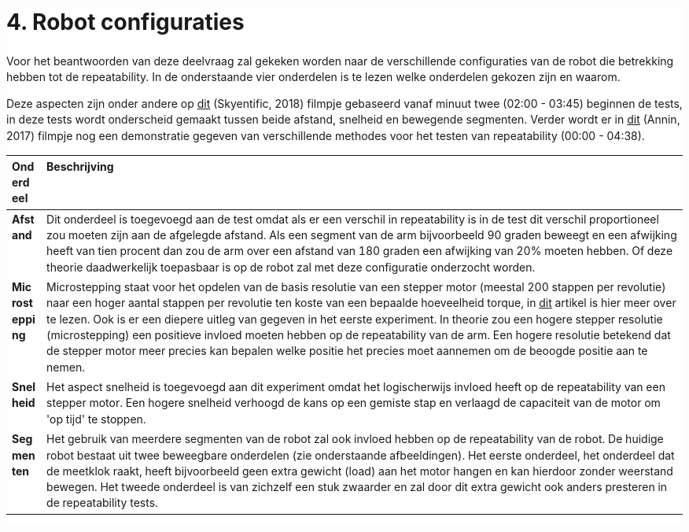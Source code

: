 


<a name="chapter/robot_configuraties"></a>

# 4. Robot configuraties <a name="chapter4"></a>


Voor het beantwoorden van deze deelvraag zal gekeken worden naar de verschillende configuraties van de robot die betrekking hebben tot de repeatability. In de onderstaande vier onderdelen is te lezen welke onderdelen gekozen zijn en waarom.

Deze aspecten zijn onder andere op [dit](https://www.youtube.com/watch?v=OU80pkbl-KM&t=8s&ab_channel=Skyentific) (Skyentific, 2018) filmpje gebaseerd  vanaf minuut twee (02:00 - 03:45) beginnen de tests, in deze tests wordt onderscheid gemaakt tussen beide afstand, snelheid en bewegende segmenten. Verder wordt er in [dit](https://www.youtube.com/watch?v=CCgI4R1TEzI&t=862s&ab_channel=ChrisAnnin) (Annin, 2017) filmpje nog een demonstratie gegeven van verschillende methodes voor het testen van repeatability (00:00 - 04:38).

|Onderdeel|Beschrijving|
|:---|:---|
|**Afstand**|Dit onderdeel is toegevoegd aan de test omdat als er een verschil in repeatability is in de test dit verschil proportioneel zou moeten zijn aan de afgelegde afstand. Als een segment van de arm bijvoorbeeld 90 graden beweegt en een afwijking heeft van tien procent dan zou de arm over een afstand van 180 graden een afwijking van 20% moeten hebben. Of deze theorie daadwerkelijk toepasbaar is op de robot zal met deze configuratie onderzocht worden.|
|**Microstepping**|Microstepping staat voor het opdelen van de basis resolutie van een stepper motor (meestal 200 stappen per revolutie) naar een hoger aantal stappen per revolutie ten koste van een bepaalde hoeveelheid torque, in [dit](https://www.linearmotiontips.com/microstepping-basics/) artikel is hier meer over te lezen. Ook is er een diepere uitleg van gegeven in het eerste experiment. In theorie zou een hogere stepper resolutie (microstepping) een positieve invloed moeten hebben op de repeatability van de arm. Een hogere resolutie betekend dat de stepper motor meer precies kan bepalen welke positie het precies moet aannemen om de beoogde positie aan te nemen.|
|**Snelheid**|Het aspect snelheid is toegevoegd aan dit experiment omdat het logischerwijs invloed heeft op de repeatability van een stepper motor. Een hogere snelheid verhoogd de kans op een gemiste stap en verlaagd de capaciteit van de motor om 'op tijd' te stoppen.|
|**Segmenten**|Het gebruik van meerdere segmenten van de robot zal ook invloed hebben op de repeatability van de robot. De huidige robot bestaat uit twee beweegbare onderdelen (zie onderstaande afbeeldingen). Het eerste onderdeel, het onderdeel dat de meetklok raakt, heeft bijvoorbeeld geen extra gewicht (load) aan het motor hangen en kan hierdoor zonder weerstand bewegen. Het tweede onderdeel is van zichzelf een stuk zwaarder en zal door dit extra gewicht ook anders presteren in de repeatability tests.|

| | |
|:---:|:---:|
